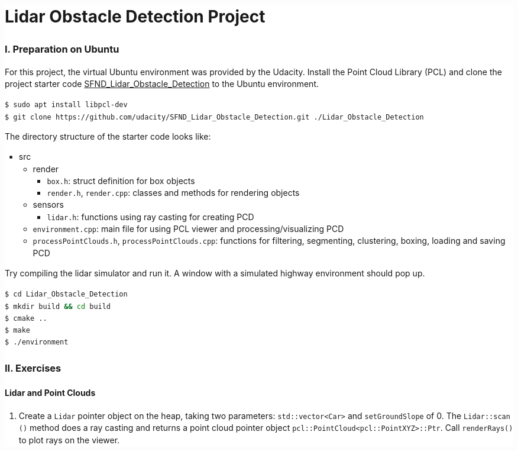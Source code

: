 # Lidar Obstacle Detection Project



### I. Preparation on Ubuntu

For this project, the virtual Ubuntu environment was provided by the Udacity. Install the Point Cloud Library (PCL) and clone the project starter code [SFND_Lidar_Obstacle_Detection](https://github.com/udacity/SFND_Lidar_Obstacle_Detection.git) to the Ubuntu environment.

```bash
$ sudo apt install libpcl-dev
$ git clone https://github.com/udacity/SFND_Lidar_Obstacle_Detection.git ./Lidar_Obstacle_Detection
```

The directory structure of the starter code looks like:
- src
    * render
        + `box.h`: struct definition for box objects
        + `render.h`, `render.cpp`: classes and methods for rendering objects
    * sensors
        + `lidar.h`: functions using ray casting for creating PCD
    * `environment.cpp`: main file for using PCL viewer and processing/visualizing PCD
    * `processPointClouds.h`, `processPointClouds.cpp`: functions for filtering, segmenting, clustering, boxing, loading and saving PCD

Try compiling the lidar simulator and run it. A window with a simulated highway environment should pop up.
```bash
$ cd Lidar_Obstacle_Detection
$ mkdir build && cd build
$ cmake ..
$ make
$ ./environment
```



### II. Exercises

#### Lidar and Point Clouds

1. Create a `Lidar` pointer object on the heap, taking two parameters: `std::vector<Car>` and `setGroundSlope` of 0. The `Lidar::scan()` method does a ray casting and returns a point cloud pointer object `pcl::PointCloud<pcl::PointXYZ>::Ptr`. Call `renderRays()` to plot rays on the viewer.
